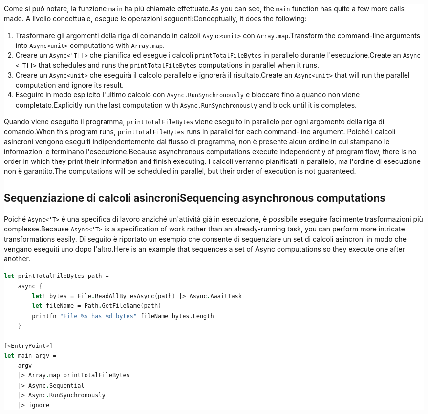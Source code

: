 <span data-ttu-id="36bb0-151">Come si può notare, la funzione `main` ha più chiamate effettuate.</span><span class="sxs-lookup"><span data-stu-id="36bb0-151">As you can see, the `main` function has quite a few more calls made.</span></span> <span data-ttu-id="36bb0-152">A livello concettuale, esegue le operazioni seguenti:</span><span class="sxs-lookup"><span data-stu-id="36bb0-152">Conceptually, it does the following:</span></span>

1. <span data-ttu-id="36bb0-153">Trasformare gli argomenti della riga di comando in calcoli `Async<unit>` con `Array.map`.</span><span class="sxs-lookup"><span data-stu-id="36bb0-153">Transform the command-line arguments into `Async<unit>` computations with `Array.map`.</span></span>
2. <span data-ttu-id="36bb0-154">Creare un `Async<'T[]>` che pianifica ed esegue i calcoli `printTotalFileBytes` in parallelo durante l'esecuzione.</span><span class="sxs-lookup"><span data-stu-id="36bb0-154">Create an `Async<'T[]>` that schedules and runs the `printTotalFileBytes` computations in parallel when it runs.</span></span>
3. <span data-ttu-id="36bb0-155">Creare un `Async<unit>` che eseguirà il calcolo parallelo e ignorerà il risultato.</span><span class="sxs-lookup"><span data-stu-id="36bb0-155">Create an `Async<unit>` that will run the parallel computation and ignore its result.</span></span>
4. <span data-ttu-id="36bb0-156">Eseguire in modo esplicito l'ultimo calcolo con `Async.RunSynchronously` e bloccare fino a quando non viene completato.</span><span class="sxs-lookup"><span data-stu-id="36bb0-156">Explicitly run the last computation with `Async.RunSynchronously` and block until it is completes.</span></span>

<span data-ttu-id="36bb0-157">Quando viene eseguito il programma, `printTotalFileBytes` viene eseguito in parallelo per ogni argomento della riga di comando.</span><span class="sxs-lookup"><span data-stu-id="36bb0-157">When this program runs, `printTotalFileBytes` runs in parallel for each command-line argument.</span></span> <span data-ttu-id="36bb0-158">Poiché i calcoli asincroni vengono eseguiti indipendentemente dal flusso di programma, non è presente alcun ordine in cui stampano le informazioni e terminano l'esecuzione.</span><span class="sxs-lookup"><span data-stu-id="36bb0-158">Because asynchronous computations execute independently of program flow, there is no order in which they print their information and finish executing.</span></span> <span data-ttu-id="36bb0-159">I calcoli verranno pianificati in parallelo, ma l'ordine di esecuzione non è garantito.</span><span class="sxs-lookup"><span data-stu-id="36bb0-159">The computations will be scheduled in parallel, but their order of execution is not guaranteed.</span></span>

## <a name="sequencing-asynchronous-computations"></a><span data-ttu-id="36bb0-160">Sequenziazione di calcoli asincroni</span><span class="sxs-lookup"><span data-stu-id="36bb0-160">Sequencing asynchronous computations</span></span>

<span data-ttu-id="36bb0-161">Poiché `Async<'T>` è una specifica di lavoro anziché un'attività già in esecuzione, è possibile eseguire facilmente trasformazioni più complesse.</span><span class="sxs-lookup"><span data-stu-id="36bb0-161">Because `Async<'T>` is a specification of work rather than an already-running task, you can perform more intricate transformations easily.</span></span> <span data-ttu-id="36bb0-162">Di seguito è riportato un esempio che consente di sequenziare un set di calcoli asincroni in modo che vengano eseguiti uno dopo l'altro.</span><span class="sxs-lookup"><span data-stu-id="36bb0-162">Here is an example that sequences a set of Async computations so they execute one after another.</span></span>

```fsharp
let printTotalFileBytes path =
    async {
        let! bytes = File.ReadAllBytesAsync(path) |> Async.AwaitTask
        let fileName = Path.GetFileName(path)
        printfn "File %s has %d bytes" fileName bytes.Length
    }

[<EntryPoint>]
let main argv =
    argv
    |> Array.map printTotalFileBytes
    |> Async.Sequential
    |> Async.RunSynchronously
    |> ignore
```
